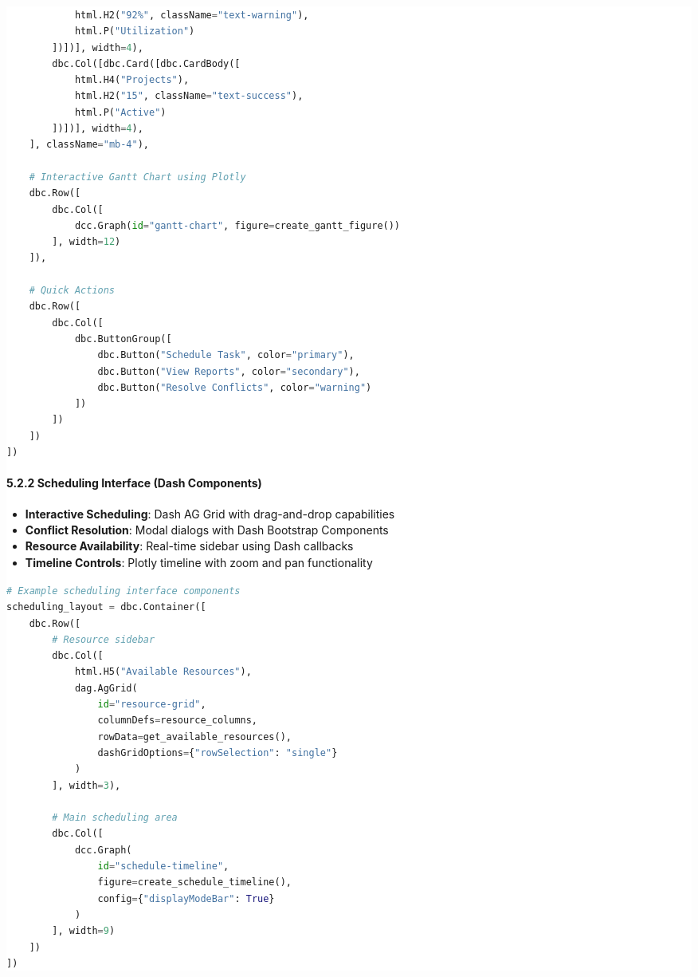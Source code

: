 ```python
            html.H2("92%", className="text-warning"),
            html.P("Utilization")
        ])])], width=4),
        dbc.Col([dbc.Card([dbc.CardBody([
            html.H4("Projects"),
            html.H2("15", className="text-success"),
            html.P("Active")
        ])])], width=4),
    ], className="mb-4"),
    
    # Interactive Gantt Chart using Plotly
    dbc.Row([
        dbc.Col([
            dcc.Graph(id="gantt-chart", figure=create_gantt_figure())
        ], width=12)
    ]),
    
    # Quick Actions
    dbc.Row([
        dbc.Col([
            dbc.ButtonGroup([
                dbc.Button("Schedule Task", color="primary"),
                dbc.Button("View Reports", color="secondary"),
                dbc.Button("Resolve Conflicts", color="warning")
            ])
        ])
    ])
])
```

#### 5.2.2 Scheduling Interface (Dash Components)
- **Interactive Scheduling**: Dash AG Grid with drag-and-drop capabilities
- **Conflict Resolution**: Modal dialogs with Dash Bootstrap Components
- **Resource Availability**: Real-time sidebar using Dash callbacks
- **Timeline Controls**: Plotly timeline with zoom and pan functionality

```python
# Example scheduling interface components
scheduling_layout = dbc.Container([
    dbc.Row([
        # Resource sidebar
        dbc.Col([
            html.H5("Available Resources"),
            dag.AgGrid(
                id="resource-grid",
                columnDefs=resource_columns,
                rowData=get_available_resources(),
                dashGridOptions={"rowSelection": "single"}
            )
        ], width=3),
        
        # Main scheduling area
        dbc.Col([
            dcc.Graph(
                id="schedule-timeline",
                figure=create_schedule_timeline(),
                config={"displayModeBar": True}
            )
        ], width=9)
    ])
])
```
